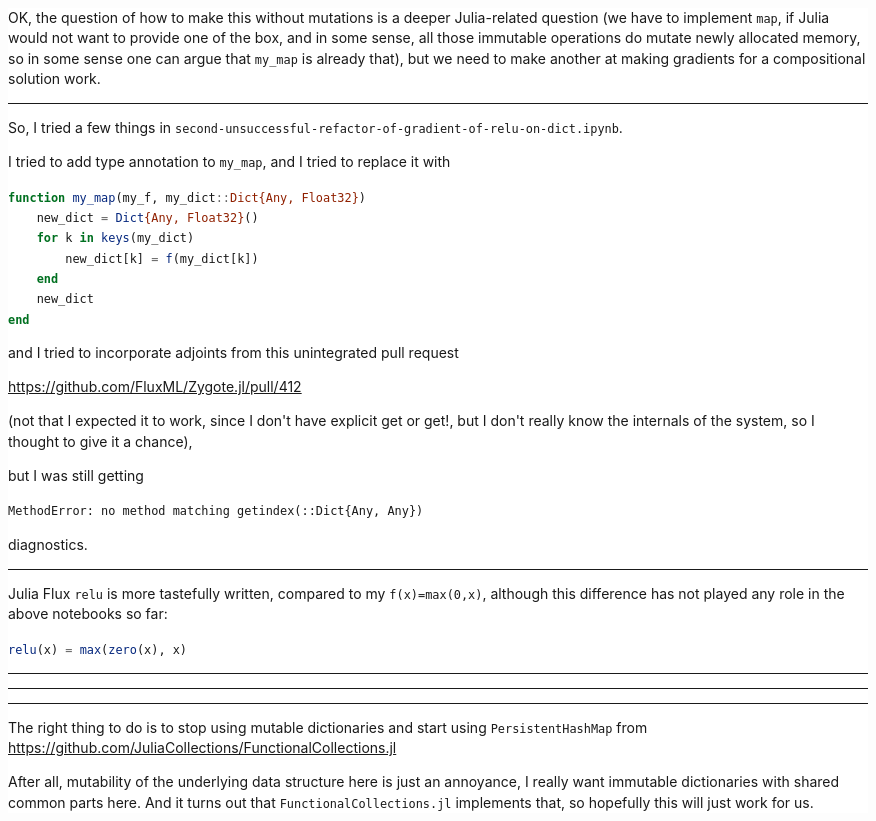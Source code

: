 OK, the question of how to make this without mutations is a deeper Julia-related question (we have to implement `map`,
if Julia would not want to provide one of the box, and in some sense, all those immutable operations do mutate
newly allocated memory, so in some sense one can argue that `my_map` is already that), but we need to make another
at making gradients for a compositional solution work.

---

So, I tried a few things in `second-unsuccessful-refactor-of-gradient-of-relu-on-dict.ipynb`.

I tried to add type annotation to `my_map`, and I tried to replace it with

```julia
function my_map(my_f, my_dict::Dict{Any, Float32})
    new_dict = Dict{Any, Float32}()
    for k in keys(my_dict)
        new_dict[k] = f(my_dict[k])
    end
    new_dict
end
```

and I tried to incorporate adjoints from this unintegrated pull request

https://github.com/FluxML/Zygote.jl/pull/412

(not that I expected it to work, since I don't have explicit get or get!, but
I don't really know the internals of the system, so I thought to give it a chance),

but I was still getting

`MethodError: no method matching getindex(::Dict{Any, Any})`

diagnostics.

---

Julia Flux `relu` is more tastefully written, compared to my `f(x)=max(0,x)`, although this difference has not played any role in the above notebooks so far:

```julia
relu(x) = max(zero(x), x)
```

---
---
---

The right thing to do is to stop using mutable dictionaries and start using `PersistentHashMap` from https://github.com/JuliaCollections/FunctionalCollections.jl

After all, mutability of the underlying data structure here is just an annoyance,
I really want immutable dictionaries with shared common parts here. And it turns out
that `FunctionalCollections.jl` implements that, so hopefully this will just work
for us.
